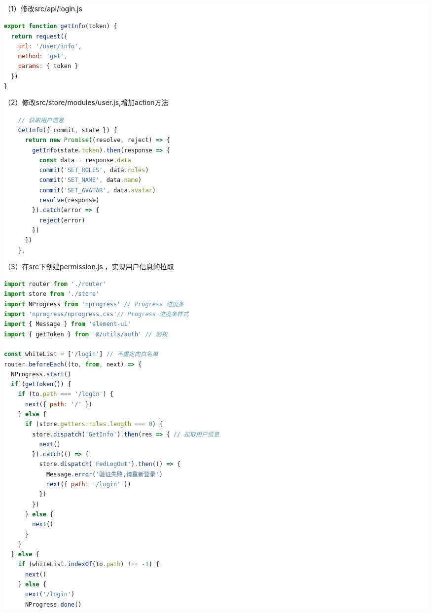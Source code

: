 （1）修改src/api/login.js

```js
export function getInfo(token) {
  return request({
    url: '/user/info',
    method: 'get',
    params: { token }
  })
}
```

（2）修改src/store/modules/user.js,增加action方法

```js
    // 获取用户信息
    GetInfo({ commit, state }) {
      return new Promise((resolve, reject) => {
        getInfo(state.token).then(response => {
          const data = response.data
          commit('SET_ROLES', data.roles)
          commit('SET_NAME', data.name)
          commit('SET_AVATAR', data.avatar)
          resolve(response)
        }).catch(error => {
          reject(error)
        })
      })
    },
```

（3）在src下创建permission.js  ，实现用户信息的拉取

```js
import router from './router'
import store from './store'
import NProgress from 'nprogress' // Progress 进度条
import 'nprogress/nprogress.css'// Progress 进度条样式
import { Message } from 'element-ui'
import { getToken } from '@/utils/auth' // 验权

const whiteList = ['/login'] // 不重定向白名单
router.beforeEach((to, from, next) => {
  NProgress.start()
  if (getToken()) {
    if (to.path === '/login') {
      next({ path: '/' })
    } else {
      if (store.getters.roles.length === 0) {
        store.dispatch('GetInfo').then(res => { // 拉取用户信息
          next()
        }).catch(() => {
          store.dispatch('FedLogOut').then(() => {
            Message.error('验证失败,请重新登录')
            next({ path: '/login' })
          })
        })
      } else {
        next()
      }
    }
  } else {
    if (whiteList.indexOf(to.path) !== -1) {
      next()
    } else {
      next('/login')
      NProgress.done()
```